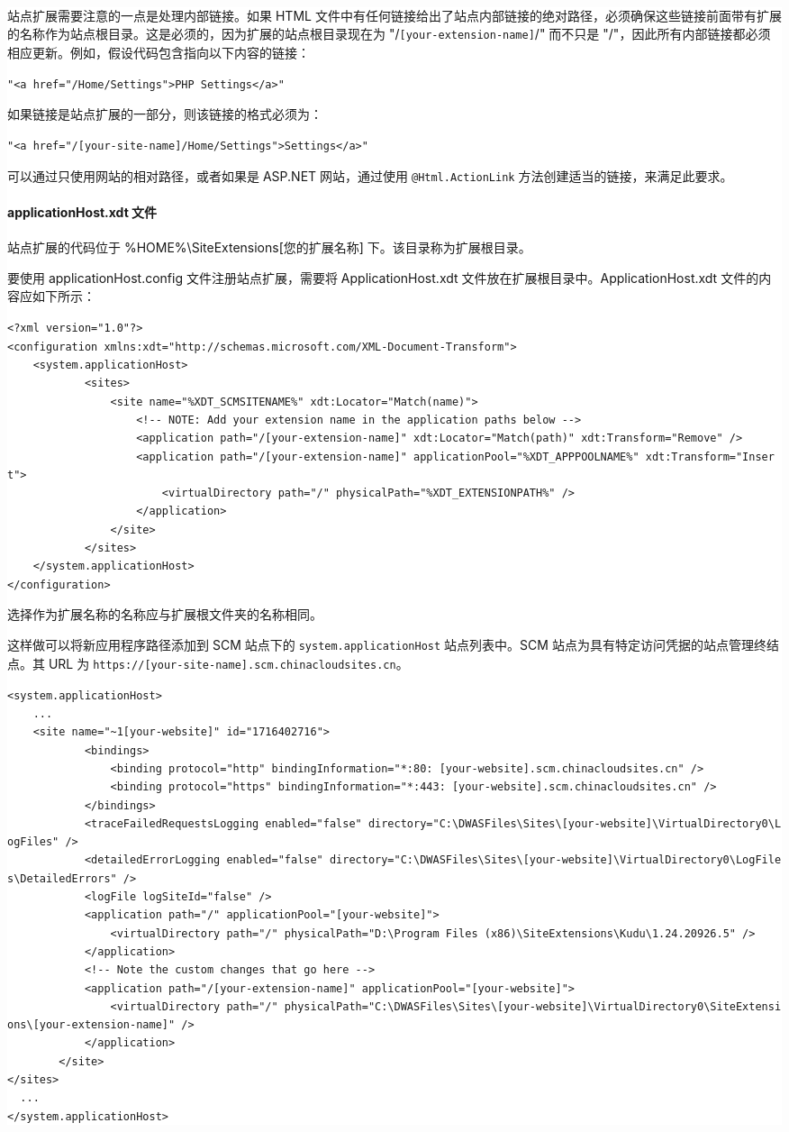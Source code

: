 站点扩展需要注意的一点是处理内部链接。如果 HTML 文件中有任何链接给出了站点内部链接的绝对路径，必须确保这些链接前面带有扩展的名称作为站点根目录。这是必须的，因为扩展的站点根目录现在为 "/`[your-extension-name]`/" 而不只是 "/"，因此所有内部链接都必须相应更新。例如，假设代码包含指向以下内容的链接：

`"<a href="/Home/Settings">PHP Settings</a>"`

如果链接是站点扩展的一部分，则该链接的格式必须为：

`"<a href="/[your-site-name]/Home/Settings">Settings</a>"`

可以通过只使用网站的相对路径，或者如果是 ASP.NET 网站，通过使用 `@Html.ActionLink` 方法创建适当的链接，来满足此要求。

#### <span id="XDT"></span></a>applicationHost.xdt 文件

站点扩展的代码位于 %HOME%&#92;SiteExtensions[您的扩展名称] 下。该目录称为扩展根目录。

要使用 applicationHost.config 文件注册站点扩展，需要将 ApplicationHost.xdt 文件放在扩展根目录中。ApplicationHost.xdt 文件的内容应如下所示：

    <?xml version="1.0"?>
    <configuration xmlns:xdt="http://schemas.microsoft.com/XML-Document-Transform">
        <system.applicationHost>
                <sites>
                    <site name="%XDT_SCMSITENAME%" xdt:Locator="Match(name)">
                        <!-- NOTE: Add your extension name in the application paths below -->
                        <application path="/[your-extension-name]" xdt:Locator="Match(path)" xdt:Transform="Remove" />
                        <application path="/[your-extension-name]" applicationPool="%XDT_APPPOOLNAME%" xdt:Transform="Insert">
                            <virtualDirectory path="/" physicalPath="%XDT_EXTENSIONPATH%" />
                        </application>
                    </site>
                </sites>
        </system.applicationHost>
    </configuration>

选择作为扩展名称的名称应与扩展根文件夹的名称相同。

这样做可以将新应用程序路径添加到 SCM 站点下的 `system.applicationHost` 站点列表中。SCM 站点为具有特定访问凭据的站点管理终结点。其 URL 为 `https://[your-site-name].scm.chinacloudsites.cn`。

    <system.applicationHost>
        ...
        <site name="~1[your-website]" id="1716402716">
                <bindings>
                    <binding protocol="http" bindingInformation="*:80: [your-website].scm.chinacloudsites.cn" />
                    <binding protocol="https" bindingInformation="*:443: [your-website].scm.chinacloudsites.cn" />
                </bindings>
                <traceFailedRequestsLogging enabled="false" directory="C:\DWASFiles\Sites\[your-website]\VirtualDirectory0\LogFiles" />
                <detailedErrorLogging enabled="false" directory="C:\DWASFiles\Sites\[your-website]\VirtualDirectory0\LogFiles\DetailedErrors" />
                <logFile logSiteId="false" />
                <application path="/" applicationPool="[your-website]">
                    <virtualDirectory path="/" physicalPath="D:\Program Files (x86)\SiteExtensions\Kudu\1.24.20926.5" />
                </application>
                <!-- Note the custom changes that go here -->
                <application path="/[your-extension-name]" applicationPool="[your-website]">
                    <virtualDirectory path="/" physicalPath="C:\DWASFiles\Sites\[your-website]\VirtualDirectory0\SiteExtensions\[your-extension-name]" />
                </application>
            </site>
    </sites>
      ...
    </system.applicationHost>


  [XML 文档转换]: http://msdn.microsoft.com/zh-cn/library/dd465326.aspx
  [ApplicationHost.config]: http://www.iis.net/learn/get-started/planning-your-iis-architecture/introduction-to-applicationhostconfig
  [转换 ApplicationHost.config 中的站点配置]: #transform
  [扩展站点]: #extend
  [专用站点扩展概述]: #overview
  [站点扩展示例：PHP Manager]: #SiteSample
  [PHP Manager Web 应用]: #PHPwebapp
  [applicationHost.xdt 文件]: #XDT
  [站点扩展部署]: #deploy
  [TransformSitePHPUI]: ./media/web-sites-transform-extend/TransformSitePHPUI.png
  [TransformSiteSolEx]: ./media/web-sites-transform-extend/TransformSiteSolEx.png
  [TransformSiteappSettings]: ./media/web-sites-transform-extend/TransformSiteappSettings.png
  [TransformSiteRestart]: ./media/web-sites-transform-extend/TransformSiteRestart.png